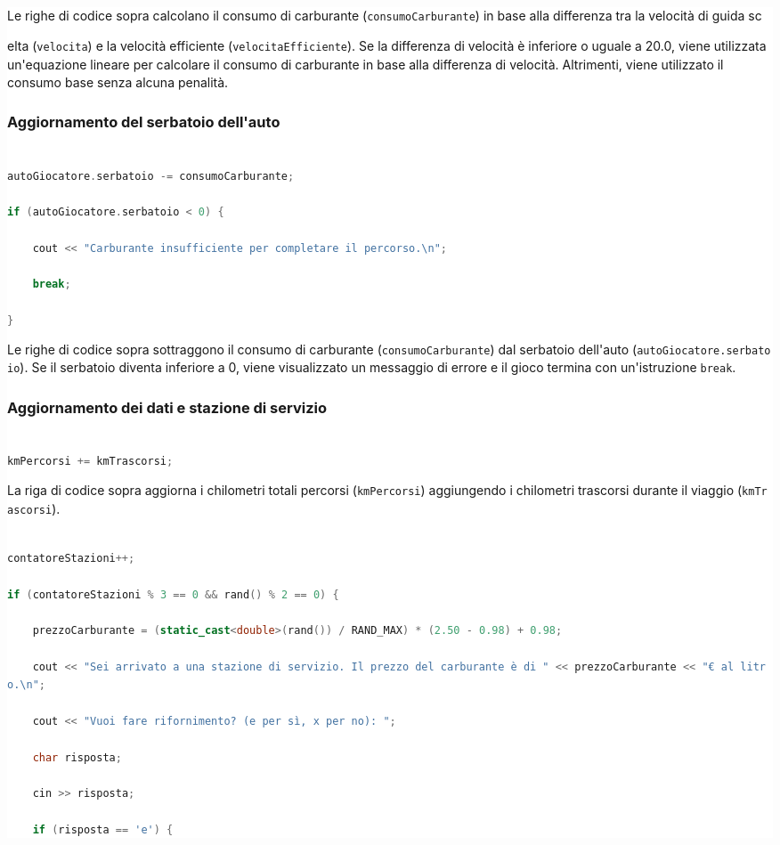   

Le righe di codice sopra calcolano il consumo di carburante (`consumoCarburante`) in base alla differenza tra la velocità di guida sc 

  

elta (`velocita`) e la velocità efficiente (`velocitaEfficiente`). Se la differenza di velocità è inferiore o uguale a 20.0, viene utilizzata un'equazione lineare per calcolare il consumo di carburante in base alla differenza di velocità. Altrimenti, viene utilizzato il consumo base senza alcuna penalità. 

  

### Aggiornamento del serbatoio dell'auto 

  

```cpp 

autoGiocatore.serbatoio -= consumoCarburante; 

if (autoGiocatore.serbatoio < 0) { 

    cout << "Carburante insufficiente per completare il percorso.\n"; 

    break; 

} 

``` 

  

Le righe di codice sopra sottraggono il consumo di carburante (`consumoCarburante`) dal serbatoio dell'auto (`autoGiocatore.serbatoio`). Se il serbatoio diventa inferiore a 0, viene visualizzato un messaggio di errore e il gioco termina con un'istruzione `break`. 

  

### Aggiornamento dei dati e stazione di servizio 

  

```cpp 

kmPercorsi += kmTrascorsi; 

``` 

  

La riga di codice sopra aggiorna i chilometri totali percorsi (`kmPercorsi`) aggiungendo i chilometri trascorsi durante il viaggio (`kmTrascorsi`). 

  

```cpp 

contatoreStazioni++; 

if (contatoreStazioni % 3 == 0 && rand() % 2 == 0) { 

    prezzoCarburante = (static_cast<double>(rand()) / RAND_MAX) * (2.50 - 0.98) + 0.98; 

    cout << "Sei arrivato a una stazione di servizio. Il prezzo del carburante è di " << prezzoCarburante << "€ al litro.\n"; 

    cout << "Vuoi fare rifornimento? (e per sì, x per no): "; 

    char risposta; 

    cin >> risposta; 

    if (risposta == 'e') { 
```